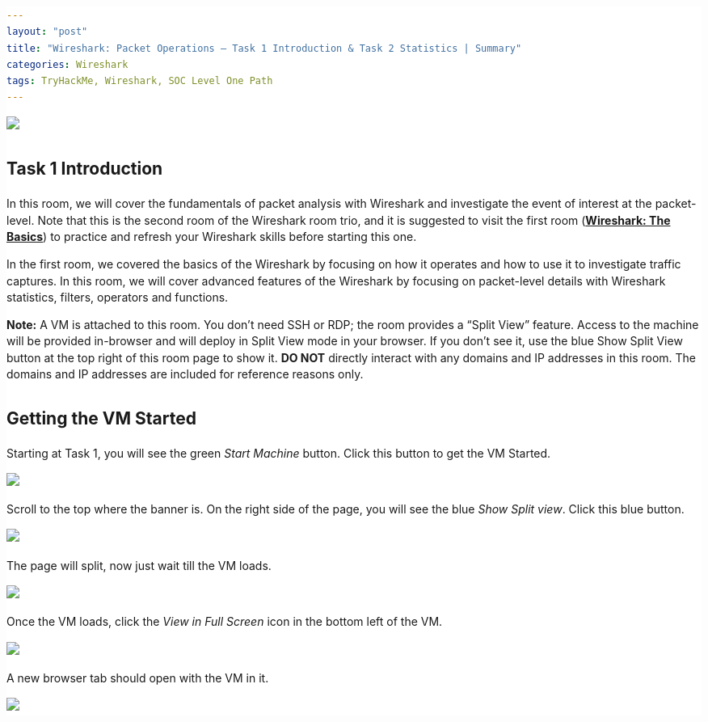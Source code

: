 ```yaml
---
layout: "post"
title: "Wireshark: Packet Operations — Task 1 Introduction & Task 2 Statistics | Summary"
categories: Wireshark
tags: TryHackMe, Wireshark, SOC Level One Path
---
```



![](https://cdn-images-1.medium.com/max/640/1*0A9UR_NQdVWPXmD7BbgvnQ.png)

## Task 1 Introduction

In this room, we will cover the fundamentals of packet analysis with Wireshark and investigate the event of interest at the packet-level. Note that this is the second room of the Wireshark room trio, and it is suggested to visit the first room ([**Wireshark: The Basics**](https://tryhackme.com/room/wiresharkthebasics)) to practice and refresh your Wireshark skills before starting this one.

In the first room, we covered the basics of the Wireshark by focusing on how it operates and how to use it to investigate traffic captures. In this room, we will cover advanced features of the Wireshark by focusing on packet-level details with Wireshark statistics, filters, operators and functions.

**Note:** A VM is attached to this room. You don’t need SSH or RDP; the room provides a “Split View” feature. Access to the machine will be provided in-browser and will deploy in Split View mode in your browser. If you don’t see it, use the blue Show Split View button at the top right of this room page to show it. **DO NOT** directly interact with any domains and IP addresses in this room. The domains and IP addresses are included for reference reasons only.

## Getting the VM Started

Starting at Task 1, you will see the green _Start Machine_ button. Click this button to get the VM Started.

![](https://cdn-images-1.medium.com/max/640/1*h-AdoKC80XbGXhpdao3EnA.png)

Scroll to the top where the banner is. On the right side of the page, you will see the blue _Show Split view_. Click this blue button.

![](https://cdn-images-1.medium.com/max/640/1*pbK8eA7x_V7f0osS1krfuw.png)

The page will split, now just wait till the VM loads.

![](https://cdn-images-1.medium.com/max/640/1*Izh42-5VdeId9YSS-5CLlA.png)

Once the VM loads, click the _View in Full Screen_ icon in the bottom left of the VM.

![](https://cdn-images-1.medium.com/max/640/1*BjlNIoZFdwAxwTqXhzD9IA.png)

A new browser tab should open with the VM in it.

![](https://cdn-images-1.medium.com/max/640/1*uYEybxyxC-Q-qR9jJo9iJA.png)
